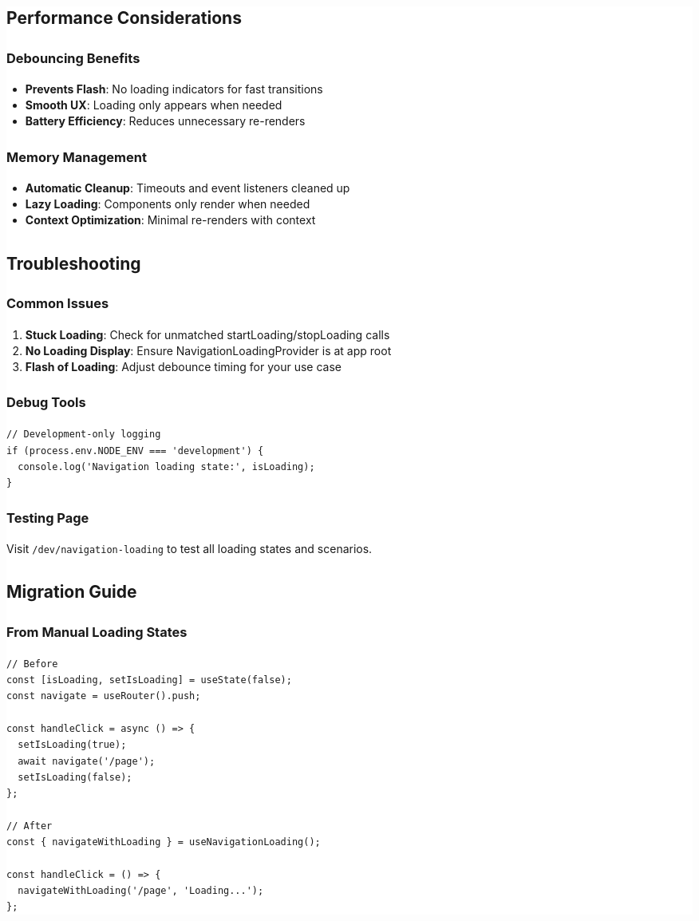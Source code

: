 ## Performance Considerations

### Debouncing Benefits
- **Prevents Flash**: No loading indicators for fast transitions
- **Smooth UX**: Loading only appears when needed
- **Battery Efficiency**: Reduces unnecessary re-renders

### Memory Management
- **Automatic Cleanup**: Timeouts and event listeners cleaned up
- **Lazy Loading**: Components only render when needed
- **Context Optimization**: Minimal re-renders with context

## Troubleshooting

### Common Issues
1. **Stuck Loading**: Check for unmatched startLoading/stopLoading calls
2. **No Loading Display**: Ensure NavigationLoadingProvider is at app root
3. **Flash of Loading**: Adjust debounce timing for your use case

### Debug Tools
```tsx
// Development-only logging
if (process.env.NODE_ENV === 'development') {
  console.log('Navigation loading state:', isLoading);
}
```

### Testing Page
Visit `/dev/navigation-loading` to test all loading states and scenarios.

## Migration Guide

### From Manual Loading States
```tsx
// Before
const [isLoading, setIsLoading] = useState(false);
const navigate = useRouter().push;

const handleClick = async () => {
  setIsLoading(true);
  await navigate('/page');
  setIsLoading(false);
};

// After
const { navigateWithLoading } = useNavigationLoading();

const handleClick = () => {
  navigateWithLoading('/page', 'Loading...');
};
```
